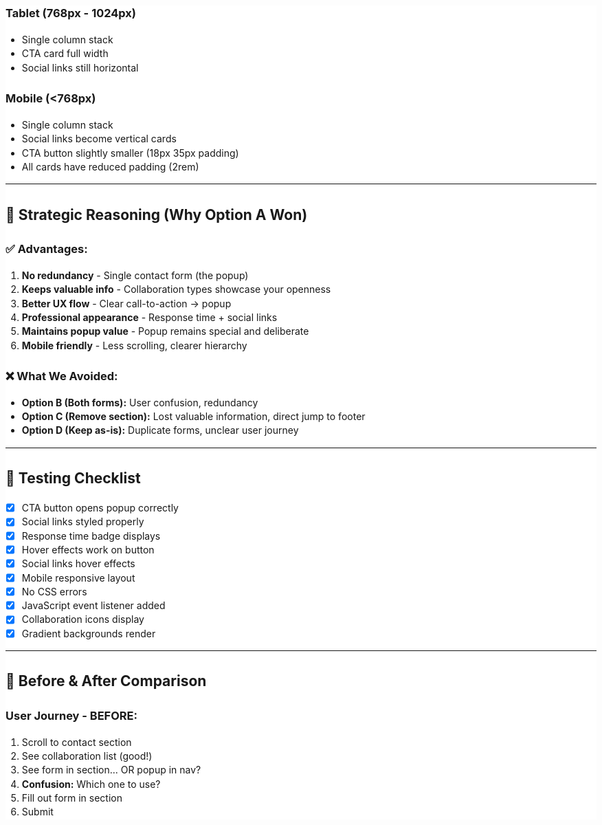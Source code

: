 ### Tablet (768px - 1024px)
- Single column stack
- CTA card full width
- Social links still horizontal

### Mobile (<768px)
- Single column stack
- Social links become vertical cards
- CTA button slightly smaller (18px 35px padding)
- All cards have reduced padding (2rem)

---

## 🎯 Strategic Reasoning (Why Option A Won)

### ✅ Advantages:
1. **No redundancy** - Single contact form (the popup)
2. **Keeps valuable info** - Collaboration types showcase your openness
3. **Better UX flow** - Clear call-to-action → popup
4. **Professional appearance** - Response time + social links
5. **Maintains popup value** - Popup remains special and deliberate
6. **Mobile friendly** - Less scrolling, clearer hierarchy

### ❌ What We Avoided:
- **Option B (Both forms):** User confusion, redundancy
- **Option C (Remove section):** Lost valuable information, direct jump to footer
- **Option D (Keep as-is):** Duplicate forms, unclear user journey

---

## 🧪 Testing Checklist

- [x] CTA button opens popup correctly
- [x] Social links styled properly
- [x] Response time badge displays
- [x] Hover effects work on button
- [x] Social links hover effects
- [x] Mobile responsive layout
- [x] No CSS errors
- [x] JavaScript event listener added
- [x] Collaboration icons display
- [x] Gradient backgrounds render

---

## 🔄 Before & After Comparison

### User Journey - BEFORE:
1. Scroll to contact section
2. See collaboration list (good!)
3. See form in section... OR popup in nav?
4. **Confusion:** Which one to use?
5. Fill out form in section
6. Submit
